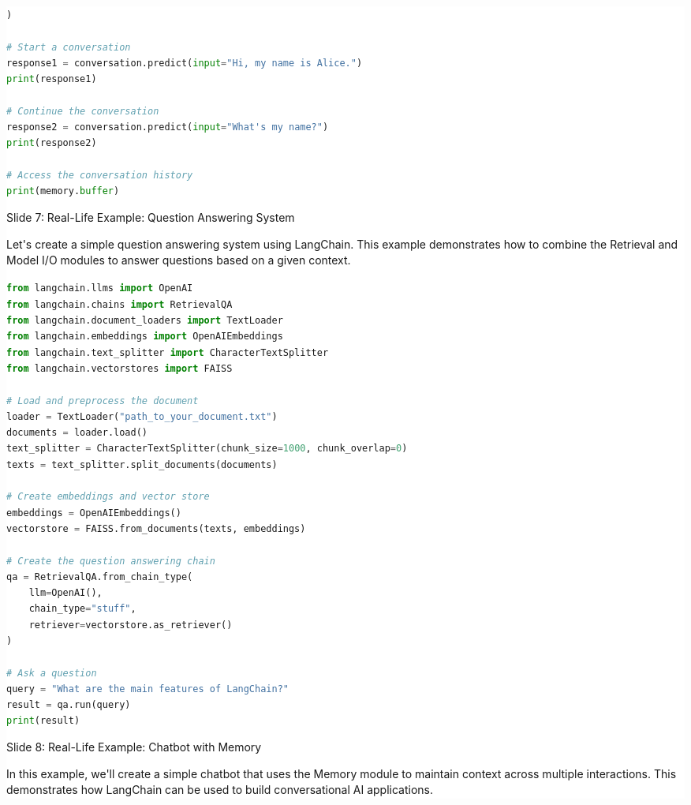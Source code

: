 ```python
)

# Start a conversation
response1 = conversation.predict(input="Hi, my name is Alice.")
print(response1)

# Continue the conversation
response2 = conversation.predict(input="What's my name?")
print(response2)

# Access the conversation history
print(memory.buffer)
```

Slide 7: Real-Life Example: Question Answering System

Let's create a simple question answering system using LangChain. This example demonstrates how to combine the Retrieval and Model I/O modules to answer questions based on a given context.

```python
from langchain.llms import OpenAI
from langchain.chains import RetrievalQA
from langchain.document_loaders import TextLoader
from langchain.embeddings import OpenAIEmbeddings
from langchain.text_splitter import CharacterTextSplitter
from langchain.vectorstores import FAISS

# Load and preprocess the document
loader = TextLoader("path_to_your_document.txt")
documents = loader.load()
text_splitter = CharacterTextSplitter(chunk_size=1000, chunk_overlap=0)
texts = text_splitter.split_documents(documents)

# Create embeddings and vector store
embeddings = OpenAIEmbeddings()
vectorstore = FAISS.from_documents(texts, embeddings)

# Create the question answering chain
qa = RetrievalQA.from_chain_type(
    llm=OpenAI(),
    chain_type="stuff",
    retriever=vectorstore.as_retriever()
)

# Ask a question
query = "What are the main features of LangChain?"
result = qa.run(query)
print(result)
```

Slide 8: Real-Life Example: Chatbot with Memory

In this example, we'll create a simple chatbot that uses the Memory module to maintain context across multiple interactions. This demonstrates how LangChain can be used to build conversational AI applications.
